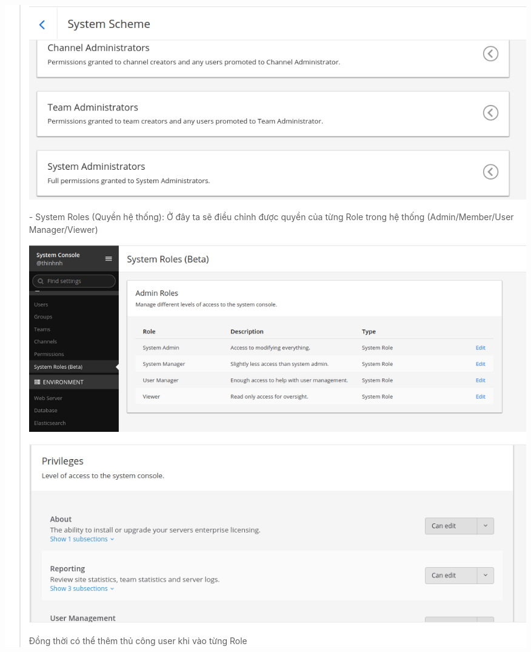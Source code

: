 > ![](.//media/image20.png)
> 
>
> \- System Roles (Quyền hệ thống): Ở đây ta sẽ điều chỉnh được quyền
> của từng Role trong hệ thống (Admin/Member/User Manager/Viewer)
>
> ![](.//media/image21.png)
> 
>
> ![](.//media/image22.png)
> 
>
> Đồng thời có thể thêm thủ công user khi vào từng Role
